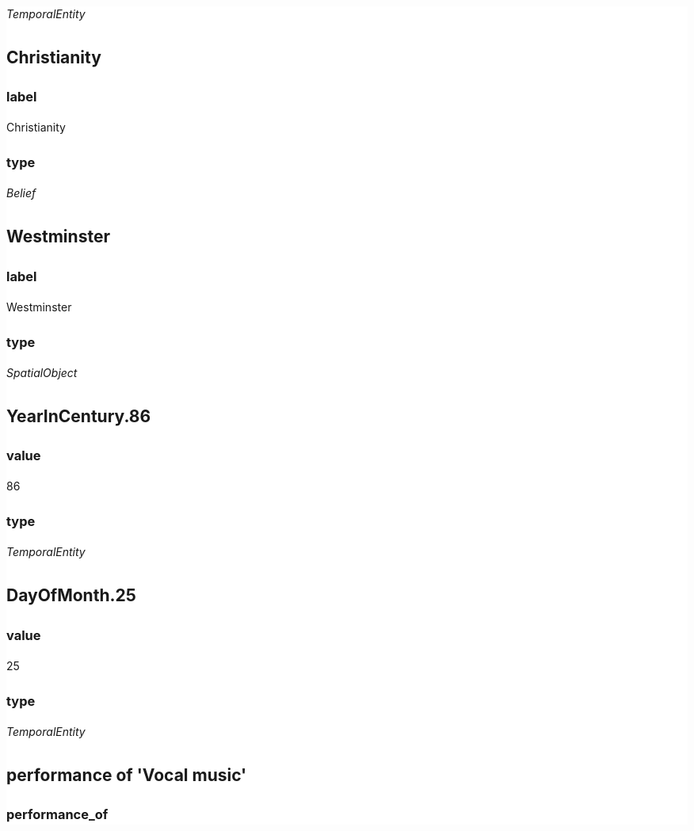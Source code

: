 
*TemporalEntity*

## Christianity

### label


Christianity

### type


*Belief*

## Westminster

### label


Westminster

### type


*SpatialObject*

## YearInCentury.86

### value


86

### type


*TemporalEntity*

## DayOfMonth.25

### value


25

### type


*TemporalEntity*

## performance of 'Vocal music'

### performance_of
